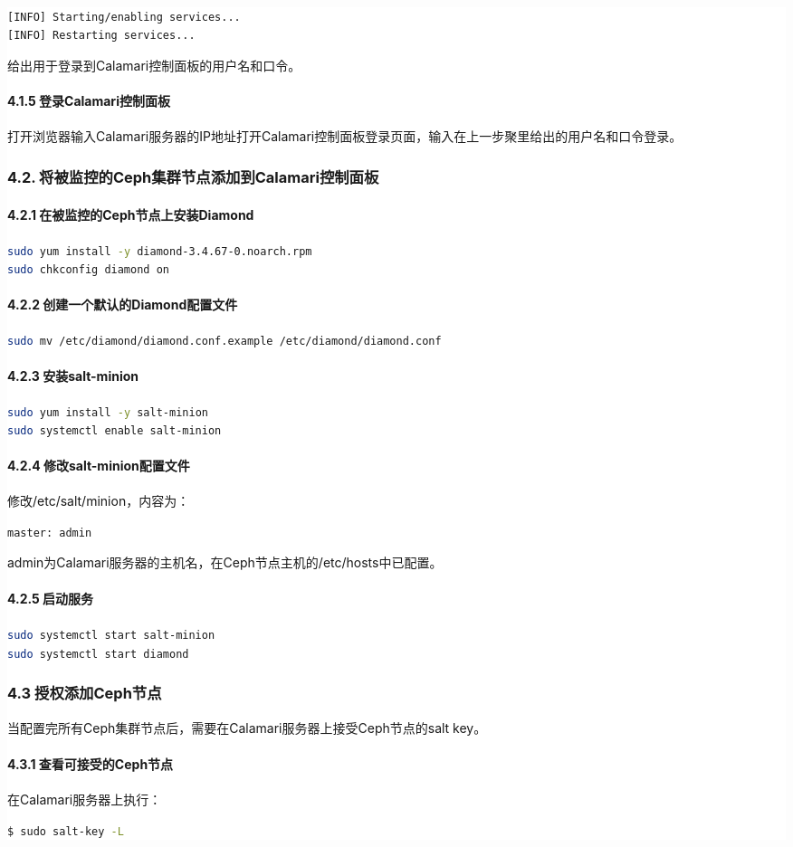 ```sh
[INFO] Starting/enabling services...
[INFO] Restarting services...
```

给出用于登录到Calamari控制面板的用户名和口令。

#### 4.1.5 登录Calamari控制面板

打开浏览器输入Calamari服务器的IP地址打开Calamari控制面板登录页面，输入在上一步聚里给出的用户名和口令登录。

### 4.2. 将被监控的Ceph集群节点添加到Calamari控制面板

#### 4.2.1 在被监控的Ceph节点上安装Diamond

```sh
sudo yum install -y diamond-3.4.67-0.noarch.rpm
sudo chkconfig diamond on
```

#### 4.2.2 创建一个默认的Diamond配置文件

```sh
sudo mv /etc/diamond/diamond.conf.example /etc/diamond/diamond.conf
```

#### 4.2.3 安装salt-minion

```sh
sudo yum install -y salt-minion
sudo systemctl enable salt-minion
```

#### 4.2.4 修改salt-minion配置文件

修改/etc/salt/minion，内容为：

    master: admin

admin为Calamari服务器的主机名，在Ceph节点主机的/etc/hosts中已配置。

#### 4.2.5 启动服务

```sh
sudo systemctl start salt-minion
sudo systemctl start diamond
```

### 4.3 授权添加Ceph节点

当配置完所有Ceph集群节点后，需要在Calamari服务器上接受Ceph节点的salt key。

#### 4.3.1 查看可接受的Ceph节点

在Calamari服务器上执行：

```sh
$ sudo salt-key -L

```








